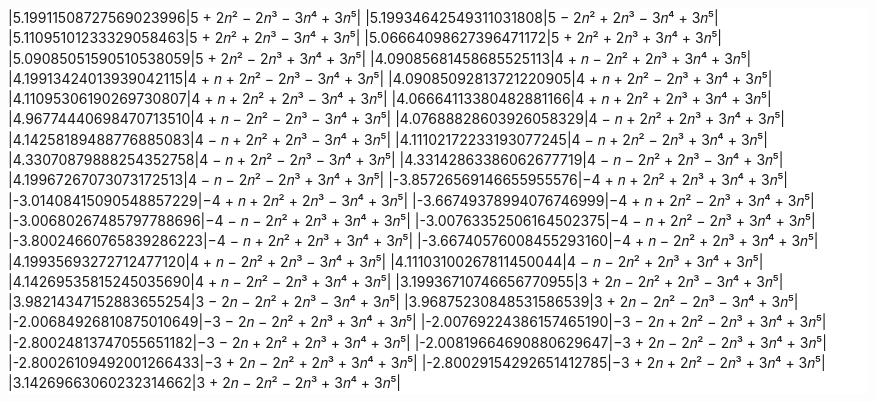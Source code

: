 |5.19911508727569023996|5 + 2𝑛² − 2𝑛³ − 3𝑛⁴ + 3𝑛⁵|
|5.19934642549311031808|5 − 2𝑛² + 2𝑛³ − 3𝑛⁴ + 3𝑛⁵|
|5.11095101233329058463|5 + 2𝑛² + 2𝑛³ − 3𝑛⁴ + 3𝑛⁵|
|5.06664098627396471172|5 + 2𝑛² + 2𝑛³ + 3𝑛⁴ + 3𝑛⁵|
|5.09085051590510538059|5 + 2𝑛² − 2𝑛³ + 3𝑛⁴ + 3𝑛⁵|
|4.09085681458685525113|4 + 𝑛 − 2𝑛² + 2𝑛³ + 3𝑛⁴ + 3𝑛⁵|
|4.19913424013939042115|4 + 𝑛 + 2𝑛² − 2𝑛³ − 3𝑛⁴ + 3𝑛⁵|
|4.09085092813721220905|4 + 𝑛 + 2𝑛² − 2𝑛³ + 3𝑛⁴ + 3𝑛⁵|
|4.11095306190269730807|4 + 𝑛 + 2𝑛² + 2𝑛³ − 3𝑛⁴ + 3𝑛⁵|
|4.06664113380482881166|4 + 𝑛 + 2𝑛² + 2𝑛³ + 3𝑛⁴ + 3𝑛⁵|
|4.96774440698470713510|4 + 𝑛 − 2𝑛² − 2𝑛³ − 3𝑛⁴ + 3𝑛⁵|
|4.07688828603926058329|4 − 𝑛 + 2𝑛² + 2𝑛³ + 3𝑛⁴ + 3𝑛⁵|
|4.14258189488776885083|4 − 𝑛 + 2𝑛² + 2𝑛³ − 3𝑛⁴ + 3𝑛⁵|
|4.11102172233193077245|4 − 𝑛 + 2𝑛² − 2𝑛³ + 3𝑛⁴ + 3𝑛⁵|
|4.33070879888254352758|4 − 𝑛 + 2𝑛² − 2𝑛³ − 3𝑛⁴ + 3𝑛⁵|
|4.33142863386062677719|4 − 𝑛 − 2𝑛² + 2𝑛³ − 3𝑛⁴ + 3𝑛⁵|
|4.19967267073073172513|4 − 𝑛 − 2𝑛² − 2𝑛³ + 3𝑛⁴ + 3𝑛⁵|
|-3.85726569146655955576|−4 + 𝑛 + 2𝑛² + 2𝑛³ + 3𝑛⁴ + 3𝑛⁵|
|-3.01408415090548857229|−4 + 𝑛 + 2𝑛² + 2𝑛³ − 3𝑛⁴ + 3𝑛⁵|
|-3.66749378994076746999|−4 + 𝑛 + 2𝑛² − 2𝑛³ + 3𝑛⁴ + 3𝑛⁵|
|-3.00680267485797788696|−4 − 𝑛 − 2𝑛² + 2𝑛³ + 3𝑛⁴ + 3𝑛⁵|
|-3.00763352506164502375|−4 − 𝑛 + 2𝑛² − 2𝑛³ + 3𝑛⁴ + 3𝑛⁵|
|-3.80024660765839286223|−4 − 𝑛 + 2𝑛² + 2𝑛³ + 3𝑛⁴ + 3𝑛⁵|
|-3.66740576008455293160|−4 + 𝑛 − 2𝑛² + 2𝑛³ + 3𝑛⁴ + 3𝑛⁵|
|4.19935693272712477120|4 + 𝑛 − 2𝑛² + 2𝑛³ − 3𝑛⁴ + 3𝑛⁵|
|4.11103100267811450044|4 − 𝑛 − 2𝑛² + 2𝑛³ + 3𝑛⁴ + 3𝑛⁵|
|4.14269535815245035690|4 + 𝑛 − 2𝑛² − 2𝑛³ + 3𝑛⁴ + 3𝑛⁵|
|3.19936710746656770955|3 + 2𝑛 − 2𝑛² + 2𝑛³ − 3𝑛⁴ + 3𝑛⁵|
|3.98214347152883655254|3 − 2𝑛 − 2𝑛² + 2𝑛³ − 3𝑛⁴ + 3𝑛⁵|
|3.96875230848531586539|3 + 2𝑛 − 2𝑛² − 2𝑛³ − 3𝑛⁴ + 3𝑛⁵|
|-2.00684926810875010649|−3 − 2𝑛 − 2𝑛² + 2𝑛³ + 3𝑛⁴ + 3𝑛⁵|
|-2.00769224386157465190|−3 − 2𝑛 + 2𝑛² − 2𝑛³ + 3𝑛⁴ + 3𝑛⁵|
|-2.80024813747055651182|−3 − 2𝑛 + 2𝑛² + 2𝑛³ + 3𝑛⁴ + 3𝑛⁵|
|-2.00819664690880629647|−3 + 2𝑛 − 2𝑛² − 2𝑛³ + 3𝑛⁴ + 3𝑛⁵|
|-2.80026109492001266433|−3 + 2𝑛 − 2𝑛² + 2𝑛³ + 3𝑛⁴ + 3𝑛⁵|
|-2.80029154292651412785|−3 + 2𝑛 + 2𝑛² − 2𝑛³ + 3𝑛⁴ + 3𝑛⁵|
|3.14269663060232314662|3 + 2𝑛 − 2𝑛² − 2𝑛³ + 3𝑛⁴ + 3𝑛⁵|